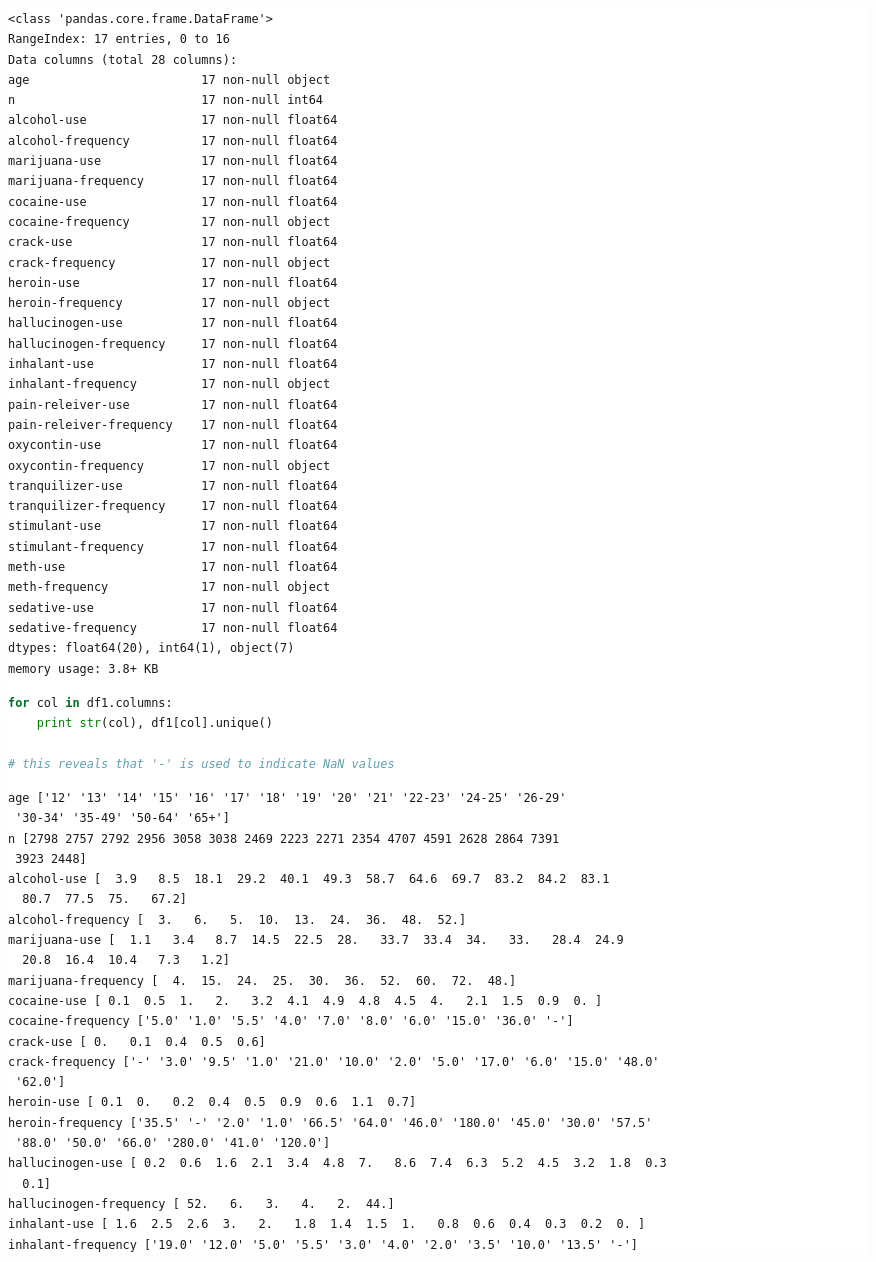     <class 'pandas.core.frame.DataFrame'>
    RangeIndex: 17 entries, 0 to 16
    Data columns (total 28 columns):
    age                        17 non-null object
    n                          17 non-null int64
    alcohol-use                17 non-null float64
    alcohol-frequency          17 non-null float64
    marijuana-use              17 non-null float64
    marijuana-frequency        17 non-null float64
    cocaine-use                17 non-null float64
    cocaine-frequency          17 non-null object
    crack-use                  17 non-null float64
    crack-frequency            17 non-null object
    heroin-use                 17 non-null float64
    heroin-frequency           17 non-null object
    hallucinogen-use           17 non-null float64
    hallucinogen-frequency     17 non-null float64
    inhalant-use               17 non-null float64
    inhalant-frequency         17 non-null object
    pain-releiver-use          17 non-null float64
    pain-releiver-frequency    17 non-null float64
    oxycontin-use              17 non-null float64
    oxycontin-frequency        17 non-null object
    tranquilizer-use           17 non-null float64
    tranquilizer-frequency     17 non-null float64
    stimulant-use              17 non-null float64
    stimulant-frequency        17 non-null float64
    meth-use                   17 non-null float64
    meth-frequency             17 non-null object
    sedative-use               17 non-null float64
    sedative-frequency         17 non-null float64
    dtypes: float64(20), int64(1), object(7)
    memory usage: 3.8+ KB
    


```python
for col in df1.columns:
    print str(col), df1[col].unique()

# this reveals that '-' is used to indicate NaN values
```

    age ['12' '13' '14' '15' '16' '17' '18' '19' '20' '21' '22-23' '24-25' '26-29'
     '30-34' '35-49' '50-64' '65+']
    n [2798 2757 2792 2956 3058 3038 2469 2223 2271 2354 4707 4591 2628 2864 7391
     3923 2448]
    alcohol-use [  3.9   8.5  18.1  29.2  40.1  49.3  58.7  64.6  69.7  83.2  84.2  83.1
      80.7  77.5  75.   67.2]
    alcohol-frequency [  3.   6.   5.  10.  13.  24.  36.  48.  52.]
    marijuana-use [  1.1   3.4   8.7  14.5  22.5  28.   33.7  33.4  34.   33.   28.4  24.9
      20.8  16.4  10.4   7.3   1.2]
    marijuana-frequency [  4.  15.  24.  25.  30.  36.  52.  60.  72.  48.]
    cocaine-use [ 0.1  0.5  1.   2.   3.2  4.1  4.9  4.8  4.5  4.   2.1  1.5  0.9  0. ]
    cocaine-frequency ['5.0' '1.0' '5.5' '4.0' '7.0' '8.0' '6.0' '15.0' '36.0' '-']
    crack-use [ 0.   0.1  0.4  0.5  0.6]
    crack-frequency ['-' '3.0' '9.5' '1.0' '21.0' '10.0' '2.0' '5.0' '17.0' '6.0' '15.0' '48.0'
     '62.0']
    heroin-use [ 0.1  0.   0.2  0.4  0.5  0.9  0.6  1.1  0.7]
    heroin-frequency ['35.5' '-' '2.0' '1.0' '66.5' '64.0' '46.0' '180.0' '45.0' '30.0' '57.5'
     '88.0' '50.0' '66.0' '280.0' '41.0' '120.0']
    hallucinogen-use [ 0.2  0.6  1.6  2.1  3.4  4.8  7.   8.6  7.4  6.3  5.2  4.5  3.2  1.8  0.3
      0.1]
    hallucinogen-frequency [ 52.   6.   3.   4.   2.  44.]
    inhalant-use [ 1.6  2.5  2.6  3.   2.   1.8  1.4  1.5  1.   0.8  0.6  0.4  0.3  0.2  0. ]
    inhalant-frequency ['19.0' '12.0' '5.0' '5.5' '3.0' '4.0' '2.0' '3.5' '10.0' '13.5' '-']